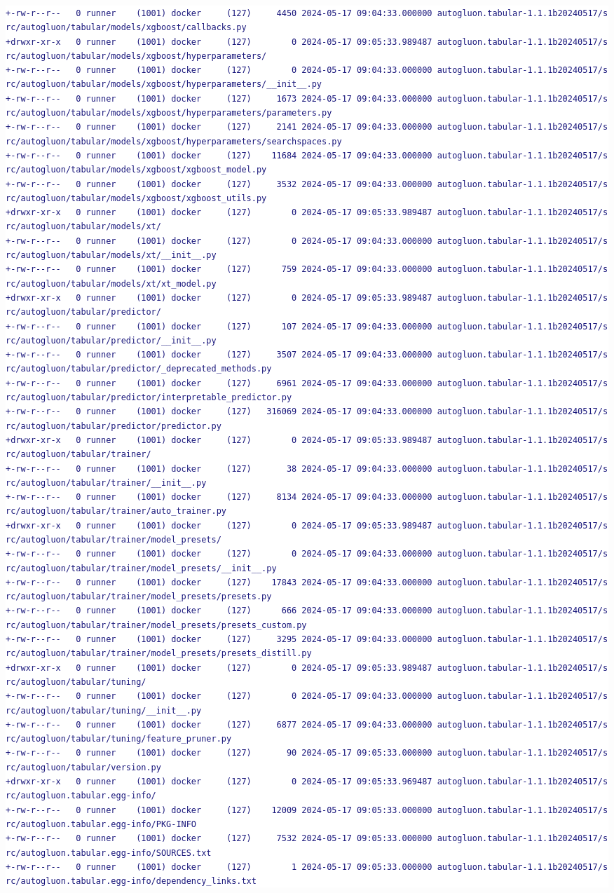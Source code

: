 ```diff
+-rw-r--r--   0 runner    (1001) docker     (127)     4450 2024-05-17 09:04:33.000000 autogluon.tabular-1.1.1b20240517/src/autogluon/tabular/models/xgboost/callbacks.py
+drwxr-xr-x   0 runner    (1001) docker     (127)        0 2024-05-17 09:05:33.989487 autogluon.tabular-1.1.1b20240517/src/autogluon/tabular/models/xgboost/hyperparameters/
+-rw-r--r--   0 runner    (1001) docker     (127)        0 2024-05-17 09:04:33.000000 autogluon.tabular-1.1.1b20240517/src/autogluon/tabular/models/xgboost/hyperparameters/__init__.py
+-rw-r--r--   0 runner    (1001) docker     (127)     1673 2024-05-17 09:04:33.000000 autogluon.tabular-1.1.1b20240517/src/autogluon/tabular/models/xgboost/hyperparameters/parameters.py
+-rw-r--r--   0 runner    (1001) docker     (127)     2141 2024-05-17 09:04:33.000000 autogluon.tabular-1.1.1b20240517/src/autogluon/tabular/models/xgboost/hyperparameters/searchspaces.py
+-rw-r--r--   0 runner    (1001) docker     (127)    11684 2024-05-17 09:04:33.000000 autogluon.tabular-1.1.1b20240517/src/autogluon/tabular/models/xgboost/xgboost_model.py
+-rw-r--r--   0 runner    (1001) docker     (127)     3532 2024-05-17 09:04:33.000000 autogluon.tabular-1.1.1b20240517/src/autogluon/tabular/models/xgboost/xgboost_utils.py
+drwxr-xr-x   0 runner    (1001) docker     (127)        0 2024-05-17 09:05:33.989487 autogluon.tabular-1.1.1b20240517/src/autogluon/tabular/models/xt/
+-rw-r--r--   0 runner    (1001) docker     (127)        0 2024-05-17 09:04:33.000000 autogluon.tabular-1.1.1b20240517/src/autogluon/tabular/models/xt/__init__.py
+-rw-r--r--   0 runner    (1001) docker     (127)      759 2024-05-17 09:04:33.000000 autogluon.tabular-1.1.1b20240517/src/autogluon/tabular/models/xt/xt_model.py
+drwxr-xr-x   0 runner    (1001) docker     (127)        0 2024-05-17 09:05:33.989487 autogluon.tabular-1.1.1b20240517/src/autogluon/tabular/predictor/
+-rw-r--r--   0 runner    (1001) docker     (127)      107 2024-05-17 09:04:33.000000 autogluon.tabular-1.1.1b20240517/src/autogluon/tabular/predictor/__init__.py
+-rw-r--r--   0 runner    (1001) docker     (127)     3507 2024-05-17 09:04:33.000000 autogluon.tabular-1.1.1b20240517/src/autogluon/tabular/predictor/_deprecated_methods.py
+-rw-r--r--   0 runner    (1001) docker     (127)     6961 2024-05-17 09:04:33.000000 autogluon.tabular-1.1.1b20240517/src/autogluon/tabular/predictor/interpretable_predictor.py
+-rw-r--r--   0 runner    (1001) docker     (127)   316069 2024-05-17 09:04:33.000000 autogluon.tabular-1.1.1b20240517/src/autogluon/tabular/predictor/predictor.py
+drwxr-xr-x   0 runner    (1001) docker     (127)        0 2024-05-17 09:05:33.989487 autogluon.tabular-1.1.1b20240517/src/autogluon/tabular/trainer/
+-rw-r--r--   0 runner    (1001) docker     (127)       38 2024-05-17 09:04:33.000000 autogluon.tabular-1.1.1b20240517/src/autogluon/tabular/trainer/__init__.py
+-rw-r--r--   0 runner    (1001) docker     (127)     8134 2024-05-17 09:04:33.000000 autogluon.tabular-1.1.1b20240517/src/autogluon/tabular/trainer/auto_trainer.py
+drwxr-xr-x   0 runner    (1001) docker     (127)        0 2024-05-17 09:05:33.989487 autogluon.tabular-1.1.1b20240517/src/autogluon/tabular/trainer/model_presets/
+-rw-r--r--   0 runner    (1001) docker     (127)        0 2024-05-17 09:04:33.000000 autogluon.tabular-1.1.1b20240517/src/autogluon/tabular/trainer/model_presets/__init__.py
+-rw-r--r--   0 runner    (1001) docker     (127)    17843 2024-05-17 09:04:33.000000 autogluon.tabular-1.1.1b20240517/src/autogluon/tabular/trainer/model_presets/presets.py
+-rw-r--r--   0 runner    (1001) docker     (127)      666 2024-05-17 09:04:33.000000 autogluon.tabular-1.1.1b20240517/src/autogluon/tabular/trainer/model_presets/presets_custom.py
+-rw-r--r--   0 runner    (1001) docker     (127)     3295 2024-05-17 09:04:33.000000 autogluon.tabular-1.1.1b20240517/src/autogluon/tabular/trainer/model_presets/presets_distill.py
+drwxr-xr-x   0 runner    (1001) docker     (127)        0 2024-05-17 09:05:33.989487 autogluon.tabular-1.1.1b20240517/src/autogluon/tabular/tuning/
+-rw-r--r--   0 runner    (1001) docker     (127)        0 2024-05-17 09:04:33.000000 autogluon.tabular-1.1.1b20240517/src/autogluon/tabular/tuning/__init__.py
+-rw-r--r--   0 runner    (1001) docker     (127)     6877 2024-05-17 09:04:33.000000 autogluon.tabular-1.1.1b20240517/src/autogluon/tabular/tuning/feature_pruner.py
+-rw-r--r--   0 runner    (1001) docker     (127)       90 2024-05-17 09:05:33.000000 autogluon.tabular-1.1.1b20240517/src/autogluon/tabular/version.py
+drwxr-xr-x   0 runner    (1001) docker     (127)        0 2024-05-17 09:05:33.969487 autogluon.tabular-1.1.1b20240517/src/autogluon.tabular.egg-info/
+-rw-r--r--   0 runner    (1001) docker     (127)    12009 2024-05-17 09:05:33.000000 autogluon.tabular-1.1.1b20240517/src/autogluon.tabular.egg-info/PKG-INFO
+-rw-r--r--   0 runner    (1001) docker     (127)     7532 2024-05-17 09:05:33.000000 autogluon.tabular-1.1.1b20240517/src/autogluon.tabular.egg-info/SOURCES.txt
+-rw-r--r--   0 runner    (1001) docker     (127)        1 2024-05-17 09:05:33.000000 autogluon.tabular-1.1.1b20240517/src/autogluon.tabular.egg-info/dependency_links.txt
```